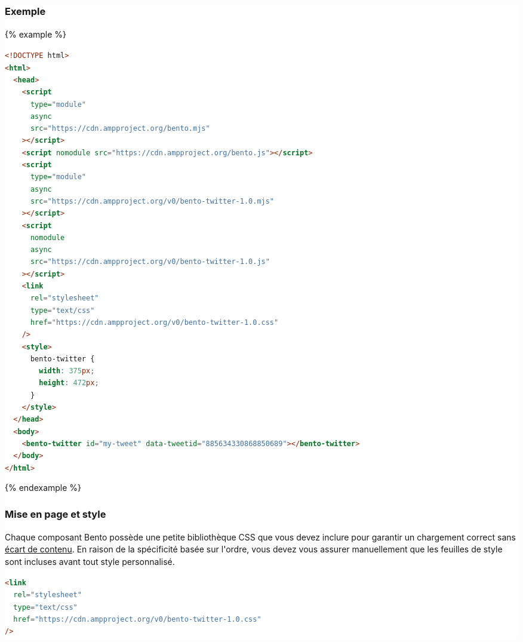 ### Exemple

{% example %}

```html
<!DOCTYPE html>
<html>
  <head>
    <script
      type="module"
      async
      src="https://cdn.ampproject.org/bento.mjs"
    ></script>
    <script nomodule src="https://cdn.ampproject.org/bento.js"></script>
    <script
      type="module"
      async
      src="https://cdn.ampproject.org/v0/bento-twitter-1.0.mjs"
    ></script>
    <script
      nomodule
      async
      src="https://cdn.ampproject.org/v0/bento-twitter-1.0.js"
    ></script>
    <link
      rel="stylesheet"
      type="text/css"
      href="https://cdn.ampproject.org/v0/bento-twitter-1.0.css"
    />
    <style>
      bento-twitter {
        width: 375px;
        height: 472px;
      }
    </style>
  </head>
  <body>
    <bento-twitter id="my-tweet" data-tweetid="885634330868850689"></bento-twitter>
  </body>
</html>
```

{% endexample %}

### Mise en page et style

Chaque composant Bento possède une petite bibliothèque CSS que vous devez inclure pour garantir un chargement correct sans [écart de contenu](https://web.dev/cls/). En raison de la spécificité basée sur l'ordre, vous devez vous assurer manuellement que les feuilles de style sont incluses avant tout style personnalisé.

```html
<link
  rel="stylesheet"
  type="text/css"
  href="https://cdn.ampproject.org/v0/bento-twitter-1.0.css"
/>
```
